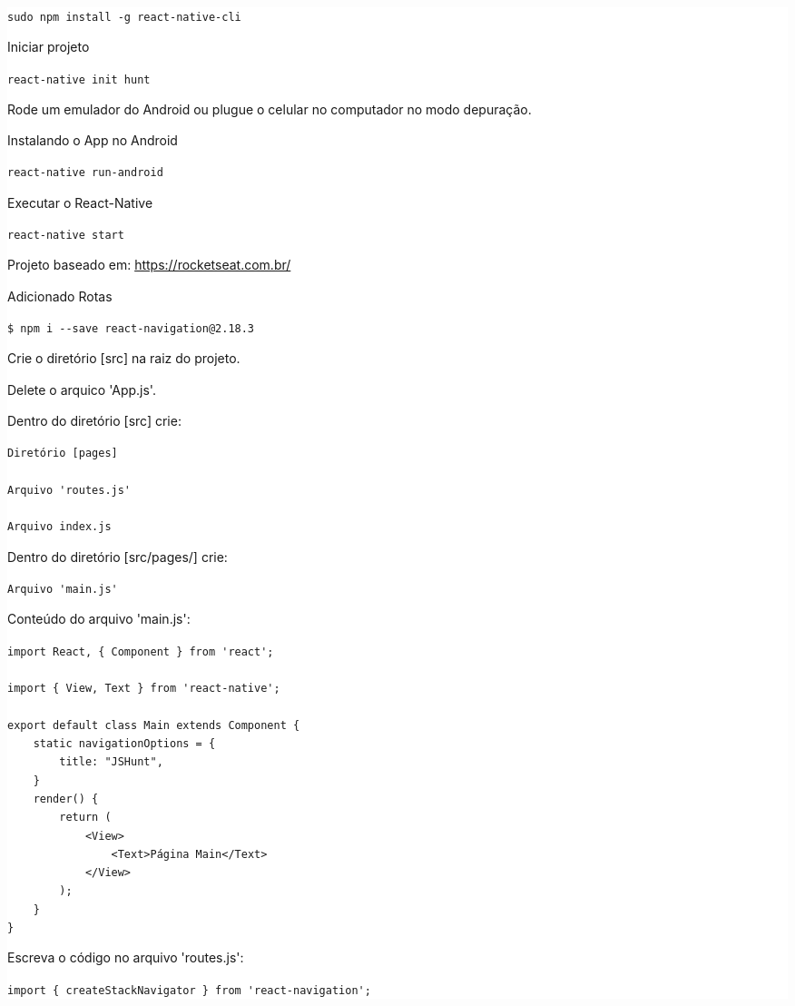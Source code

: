 	sudo npm install -g react-native-cli

Iniciar projeto

	react-native init hunt

Rode um emulador do Android ou plugue o celular no computador no modo depuração.

Instalando o App no Android

	react-native run-android

Executar o React-Native

	react-native start

Projeto baseado em: https://rocketseat.com.br/

Adicionado Rotas

	$ npm i --save react-navigation@2.18.3

Crie o diretório [src] na raiz do projeto.

Delete o arquico 'App.js'.

Dentro do diretório [src] crie:

	Diretório [pages]
	
	Arquivo 'routes.js'

	Arquivo index.js


Dentro do diretório [src/pages/] crie:

	Arquivo 'main.js'

Conteúdo do arquivo 'main.js':

    import React, { Component } from 'react';

    import { View, Text } from 'react-native';

    export default class Main extends Component {
        static navigationOptions = {
            title: "JSHunt",
        }
        render() {
            return (
                <View>
                    <Text>Página Main</Text>
                </View>
            );
        }
    }


Escreva o código no arquivo 'routes.js':

    import { createStackNavigator } from 'react-navigation';
